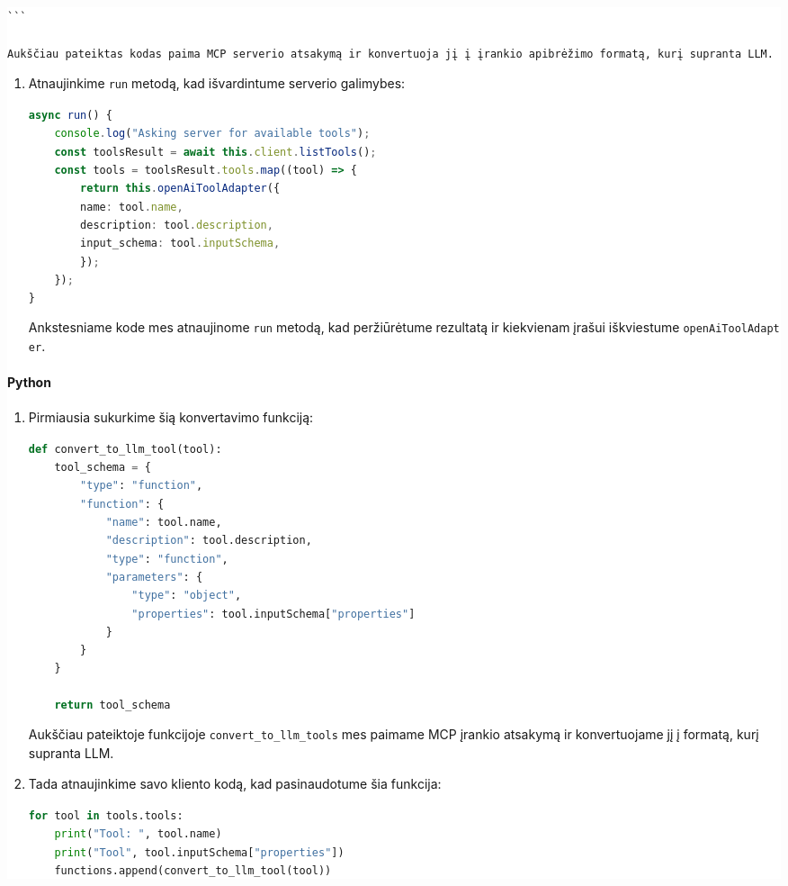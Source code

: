     ```

    Aukščiau pateiktas kodas paima MCP serverio atsakymą ir konvertuoja jį į įrankio apibrėžimo formatą, kurį supranta LLM.

1. Atnaujinkime `run` metodą, kad išvardintume serverio galimybes:

    ```typescript
    async run() {
        console.log("Asking server for available tools");
        const toolsResult = await this.client.listTools();
        const tools = toolsResult.tools.map((tool) => {
            return this.openAiToolAdapter({
            name: tool.name,
            description: tool.description,
            input_schema: tool.inputSchema,
            });
        });
    }
    ```

    Ankstesniame kode mes atnaujinome `run` metodą, kad peržiūrėtume rezultatą ir kiekvienam įrašui iškviestume `openAiToolAdapter`.

#### Python

1. Pirmiausia sukurkime šią konvertavimo funkciją:

    ```python
    def convert_to_llm_tool(tool):
        tool_schema = {
            "type": "function",
            "function": {
                "name": tool.name,
                "description": tool.description,
                "type": "function",
                "parameters": {
                    "type": "object",
                    "properties": tool.inputSchema["properties"]
                }
            }
        }

        return tool_schema
    ```

    Aukščiau pateiktoje funkcijoje `convert_to_llm_tools` mes paimame MCP įrankio atsakymą ir konvertuojame jį į formatą, kurį supranta LLM.

1. Tada atnaujinkime savo kliento kodą, kad pasinaudotume šia funkcija:

    ```python
    for tool in tools.tools:
        print("Tool: ", tool.name)
        print("Tool", tool.inputSchema["properties"])
        functions.append(convert_to_llm_tool(tool))
    ```
